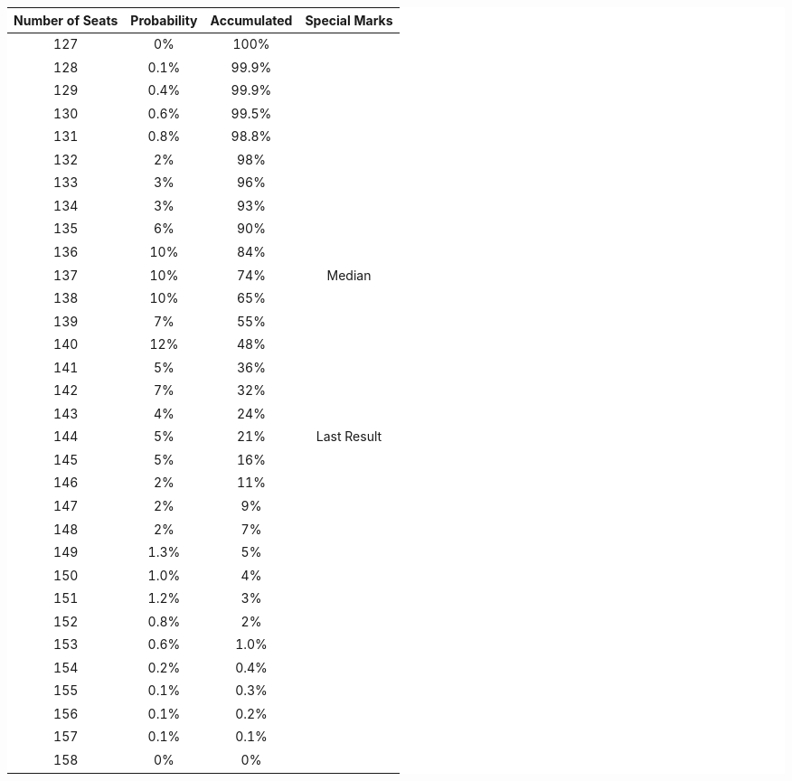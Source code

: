 | Number of Seats | Probability | Accumulated | Special Marks |
|:---------------:|:-----------:|:-----------:|:-------------:|
| 127 | 0% | 100% |  |
| 128 | 0.1% | 99.9% |  |
| 129 | 0.4% | 99.9% |  |
| 130 | 0.6% | 99.5% |  |
| 131 | 0.8% | 98.8% |  |
| 132 | 2% | 98% |  |
| 133 | 3% | 96% |  |
| 134 | 3% | 93% |  |
| 135 | 6% | 90% |  |
| 136 | 10% | 84% |  |
| 137 | 10% | 74% | Median |
| 138 | 10% | 65% |  |
| 139 | 7% | 55% |  |
| 140 | 12% | 48% |  |
| 141 | 5% | 36% |  |
| 142 | 7% | 32% |  |
| 143 | 4% | 24% |  |
| 144 | 5% | 21% | Last Result |
| 145 | 5% | 16% |  |
| 146 | 2% | 11% |  |
| 147 | 2% | 9% |  |
| 148 | 2% | 7% |  |
| 149 | 1.3% | 5% |  |
| 150 | 1.0% | 4% |  |
| 151 | 1.2% | 3% |  |
| 152 | 0.8% | 2% |  |
| 153 | 0.6% | 1.0% |  |
| 154 | 0.2% | 0.4% |  |
| 155 | 0.1% | 0.3% |  |
| 156 | 0.1% | 0.2% |  |
| 157 | 0.1% | 0.1% |  |
| 158 | 0% | 0% |  |
